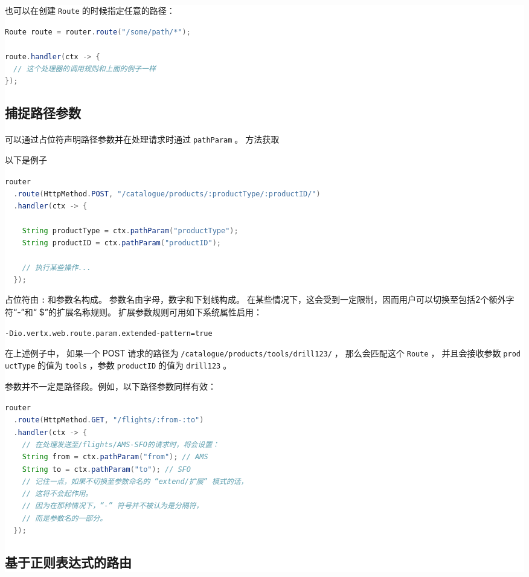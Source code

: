 也可以在创建 `Route` 的时候指定任意的路径：

```java
Route route = router.route("/some/path/*");

route.handler(ctx -> {
  // 这个处理器的调用规则和上面的例子一样
});
```

## 捕捉路径参数

可以通过占位符声明路径参数并在处理请求时通过 `pathParam` 。 方法获取

以下是例子

```java
router
  .route(HttpMethod.POST, "/catalogue/products/:productType/:productID/")
  .handler(ctx -> {

    String productType = ctx.pathParam("productType");
    String productID = ctx.pathParam("productID");

    // 执行某些操作...
  });
```

占位符由 `:` 和参数名构成。 参数名由字母，数字和下划线构成。 在某些情况下，这会受到一定限制，因而用户可以切换至包括2个额外字符“-”和“ $”的扩展名称规则。 扩展参数规则可用如下系统属性启用：

```
-Dio.vertx.web.route.param.extended-pattern=true
```

在上述例子中， 如果一个 POST 请求的路径为 `/catalogue/products/tools/drill123/` ， 那么会匹配这个 `Route` ， 并且会接收参数 `productType` 的值为 `tools` ，参数 `productID` 的值为 `drill123` 。

参数并不一定是路径段。例如，以下路径参数同样有效：

```java
router
  .route(HttpMethod.GET, "/flights/:from-:to")
  .handler(ctx -> {
    // 在处理发送至/flights/AMS-SFO的请求时，将会设置：
    String from = ctx.pathParam("from"); // AMS
    String to = ctx.pathParam("to"); // SFO
    // 记住一点，如果不切换至参数命名的 “extend/扩展” 模式的话，
    // 这将不会起作用。
    // 因为在那种情况下，“-” 符号并不被认为是分隔符，
    // 而是参数名的一部分。
  });
```

## 基于正则表达式的路由

